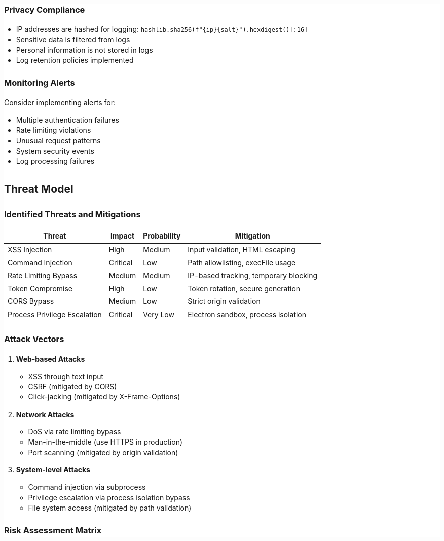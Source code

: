 ### Privacy Compliance

- IP addresses are hashed for logging: `hashlib.sha256(f"{ip}{salt}").hexdigest()[:16]`
- Sensitive data is filtered from logs
- Personal information is not stored in logs
- Log retention policies implemented

### Monitoring Alerts

Consider implementing alerts for:
- Multiple authentication failures
- Rate limiting violations
- Unusual request patterns
- System security events
- Log processing failures

## Threat Model

### Identified Threats and Mitigations

| Threat | Impact | Probability | Mitigation |
|--------|---------|-------------|------------|
| XSS Injection | High | Medium | Input validation, HTML escaping |
| Command Injection | Critical | Low | Path allowlisting, execFile usage |
| Rate Limiting Bypass | Medium | Medium | IP-based tracking, temporary blocking |
| Token Compromise | High | Low | Token rotation, secure generation |
| CORS Bypass | Medium | Low | Strict origin validation |
| Process Privilege Escalation | Critical | Very Low | Electron sandbox, process isolation |

### Attack Vectors

1. **Web-based Attacks**
   - XSS through text input
   - CSRF (mitigated by CORS)
   - Click-jacking (mitigated by X-Frame-Options)

2. **Network Attacks**
   - DoS via rate limiting bypass
   - Man-in-the-middle (use HTTPS in production)
   - Port scanning (mitigated by origin validation)

3. **System-level Attacks**
   - Command injection via subprocess
   - Privilege escalation via process isolation bypass
   - File system access (mitigated by path validation)

### Risk Assessment Matrix
